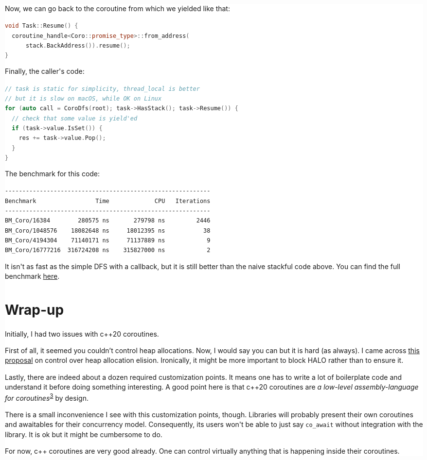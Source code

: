 Now, we can go back to the coroutine from which we yielded like that:
```c++
void Task::Resume() {
  coroutine_handle<Coro::promise_type>::from_address(
      stack.BackAddress()).resume();
}
```

Finally, the caller's code:
```c++
// task is static for simplicity, thread_local is better
// but it is slow on macOS, while OK on Linux
for (auto call = CoroDfs(root); task->HasStack(); task->Resume()) {
  // check that some value is yield'ed
  if (task->value.IsSet()) {
    res += task->value.Pop();
  }
}
```

The benchmark for this code:
```
-----------------------------------------------------------
Benchmark                 Time             CPU   Iterations
-----------------------------------------------------------
BM_Coro/16384        280575 ns       279798 ns         2446
BM_Coro/1048576    18082648 ns     18012395 ns           38
BM_Coro/4194304    71140171 ns     71137889 ns            9
BM_Coro/16777216  316724208 ns    315827000 ns            2
```

It isn't as fast as the simple DFS with a callback, but it is still better than the naive stackful code above. You can find the full benchmark [here][my-code].

# Wrap-up

Initially, I had two issues with c++20 coroutines.

First of all, it seemed you couldn’t control heap allocations. Now, I would say you can but it is hard (as always). I came across [this proposal](https://www.open-std.org/jtc1/sc22/wg21/docs/papers/2021/p2477r0.html) on control over heap allocation elision. Ironically, it might be more important to block HALO rather than to ensure it.

Lastly, there are indeed about a dozen required customization points. It means one has to write a lot of boilerplate code and understand it before doing something interesting. A good point here is that c++20 coroutines are _a low-level assembly-language for coroutines_<sup>[3](#references)</sup> by design.

There is a small inconvenience I see with this customization points, though. Libraries will probably present their own coroutines and awaitables for their concurrency model. Consequently, its users won't be able to just say `co_await` without integration with the library. It is ok but it might be cumbersome to do.

For now, c++ coroutines are very good already. One can control virtually anything that is happening inside their coroutines.


[cpp-do-not-spark-joy]: https://probablydance.com/2021/10/31/c-coroutines-do-not-spark-joy/
[boost-coro]: https://www.boost.org/doc/libs/1_72_0/libs/coroutine2/doc/html/index.html
[coro-cppref]: https://en.cppreference.com/w/cpp/language/coroutines
[my-code]: https://github.com/deadb0d4/incidental-cxx/blob/develop/benchmarks/coro_dfs.cpp#L157